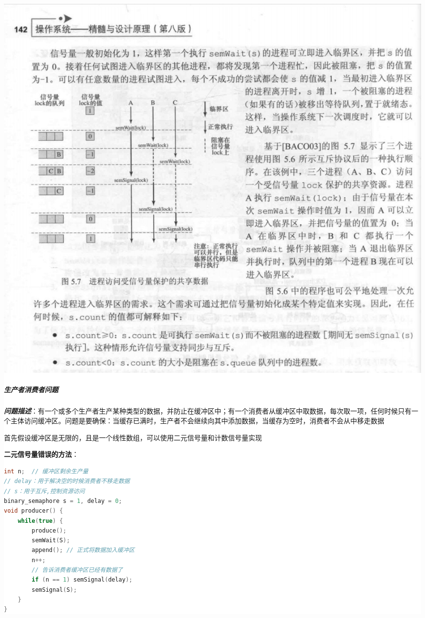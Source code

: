 ![](./img/part_2/c_5/explainAboutMutexInSemaphore.jpg)

##### 生产者消费者问题

***问题描述***：有一个或多个生产者生产某种类型的数据，并防止在缓冲区中；有一个消费者从缓冲区中取数据，每次取一项，任何时候只有一个主体访问缓冲区。问题是要确保：当缓存已满时，生产者不会继续向其中添加数据，当缓存为空时，消费者不会从中移走数据

首先假设缓冲区是无限的，且是一个线性数组，可以使用二元信号量和计数信号量实现

**二元信号量错误的方法**：

```c
int n;	// 缓冲区剩余生产量
// delay：用于解决空的时候消费者不移走数据
// s：用于互斥,控制资源访问
binary_semaphore s = 1, delay = 0;
void producer() {
    while(true) {
        produce();
        semWait(S);
        append(); // 正式将数据加入缓冲区
        n++;
        // 告诉消费者缓冲区已经有数据了
        if (n == 1) semSignal(delay);
        semSignal(S);
	}
}
```